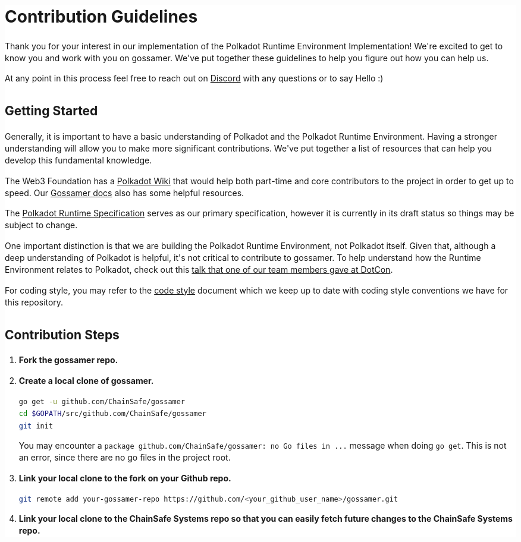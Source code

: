 # Contribution Guidelines

Thank you for your interest in our implementation of the Polkadot Runtime Environment Implementation! We're excited to get to know you and work with you on gossamer. We've put together these guidelines to help you figure out how you can help us.

At any point in this process feel free to reach out on [Discord](https://discord.gg/Xdc5xjE) with any questions or to say Hello :)

## Getting Started

Generally, it is important to have a basic understanding of Polkadot and the Polkadot Runtime Environment. Having a stronger understanding will allow you to make more significant contributions. We've put together a list of resources that can help you develop this fundamental knowledge.

The Web3 Foundation has a [Polkadot Wiki](https://wiki.polkadot.network/docs/getting-started) that would help both part-time and core contributors to the project in order to get up to speed. Our [Gossamer docs](https://chainsafe.github.io/gossamer/) also has some helpful resources.

The [Polkadot Runtime Specification](https://research.web3.foundation/en/latest/_static/pdfview/viewer.html?file=../pdf/polkadot_re_spec.pdf) serves as our primary specification, however it is currently in its draft status so things may be subject to change.

One important distinction is that we are building the Polkadot Runtime Environment, not Polkadot itself. Given that, although a deep understanding of Polkadot is helpful, it's not critical to contribute to gossamer. To help understand how the Runtime Environment relates to Polkadot, check out this [talk that one of our team members gave at DotCon](https://www.youtube.com/watch?v=nYkbYhM5Yfk).

For coding style, you may refer to the [code style](CODE_STYLE.md) document which we keep up to date with coding style conventions we have for this repository.

## Contribution Steps

1. **Fork the gossamer repo.**
2. **Create a local clone of gossamer.**

    ```sh
    go get -u github.com/ChainSafe/gossamer
    cd $GOPATH/src/github.com/ChainSafe/gossamer
    git init
    ```

    You may encounter a `package github.com/ChainSafe/gossamer: no Go files in ...` message when doing `go get`. This is not an error, since there are no go files in the project root.

3. **Link your local clone to the fork on your Github repo.**

    ```sh
    git remote add your-gossamer-repo https://github.com/<your_github_user_name>/gossamer.git
    ```

4. **Link your local clone to the ChainSafe Systems repo so that you can easily fetch future changes to the ChainSafe Systems repo.**
